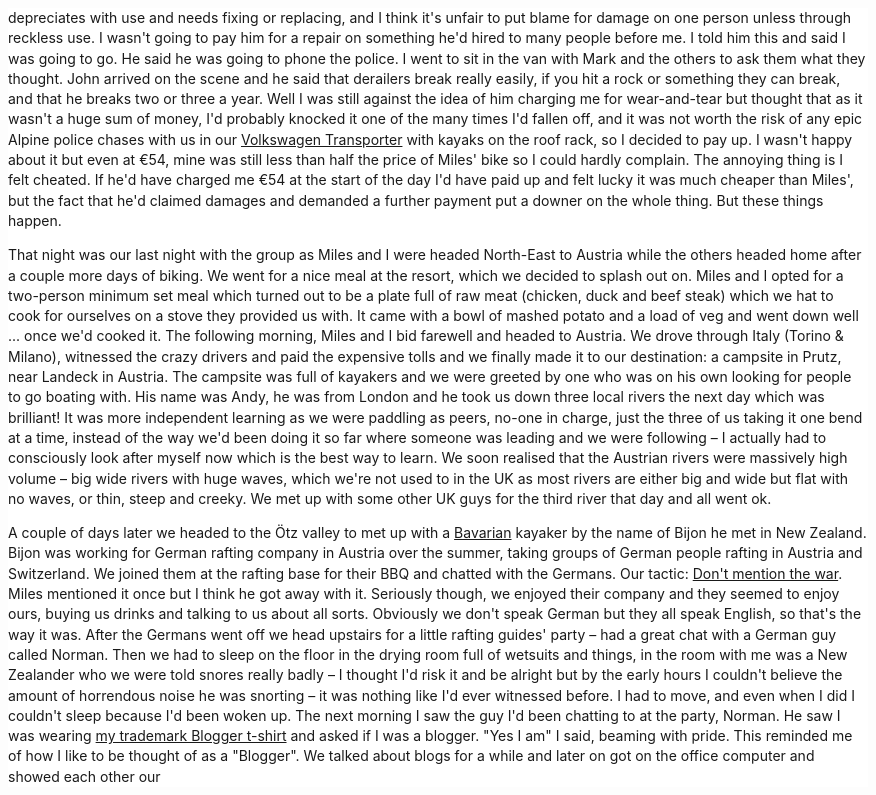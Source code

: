 depreciates with use and needs fixing or replacing, and I think it's unfair to put blame for damage
on one person unless through reckless use. I wasn't going to pay him for a repair on something he'd
hired to many people before me. I told him this and said I was going to go. He said he was going to
phone the police. I went to sit in the van with Mark and the others to ask them what they thought.
John arrived on the scene and he said that derailers break really easily, if you hit a rock or
something they can break, and that he breaks two or three a year. Well I was still against the idea
of him charging me for wear-and-tear but thought that as it wasn't a huge sum of money, I'd probably
knocked it one of the many times I'd fallen off, and it was not worth the risk of any epic Alpine
police chases with us in our [Volkswagen
Transporter](http://en.wikipedia.org/wiki/Volkswagen_Transporter) with kayaks on the roof rack, so I
decided to pay up. I wasn't happy about it but even at €54, mine was still less than half the price
of Miles' bike so I could hardly complain. The annoying thing is I felt cheated. If he'd have
charged me €54 at the start of the day I'd have paid up and felt lucky it was much cheaper than
Miles', but the fact that he'd claimed damages and demanded a further payment put a downer on the
whole thing. But these things happen.

That night was our last night with the group as Miles and I were headed North-East to Austria while
the others headed home after a couple more days of biking. We went for a nice meal at the resort,
which we decided to splash out on. Miles and I opted for a two-person minimum set meal which turned
out to be a plate full of raw meat (chicken, duck and beef steak) which we hat to cook for ourselves
on a stove they provided us with. It came with a bowl of mashed potato and a load of veg and went
down well ... once we'd cooked it. The following morning, Miles and I bid farewell and headed to
Austria. We drove through Italy (Torino & Milano), witnessed the crazy drivers and paid the
expensive tolls and we finally made it to our destination: a campsite in Prutz, near Landeck in
Austria. The campsite was full of kayakers and we were greeted by one who was on his own looking for
people to go boating with. His name was Andy, he was from London and he took us down three local
rivers the next day which was brilliant! It was more independent learning as we were paddling as
peers, no-one in charge, just the three of us taking it one bend at a time, instead of the way we'd
been doing it so far where someone was leading and we were following – I actually had to consciously
look after myself now which is the best way to learn. We soon realised that the Austrian rivers were
massively high volume – big wide rivers with huge waves, which we're not used to in the UK as most
rivers are either big and wide but flat with no waves, or thin, steep and creeky. We met up with
some other UK guys for the third river that day and all went ok.

A couple of days later we headed to the Ötz valley to met up with a
[Bavarian](http://en.wikipedia.org/wiki/Bavaria) kayaker by the name of Bijon he met in New Zealand.
Bijon was working for German rafting company in Austria over the summer, taking groups of German
people rafting in Austria and Switzerland. We joined them at the rafting base for their BBQ and
chatted with the Germans. Our tactic: [Don't mention the
war](http://en.wikipedia.org/wiki/The_Germans). Miles mentioned it once but I think he got away with
it. Seriously though, we enjoyed their company and they seemed to enjoy ours, buying us drinks and
talking to us about all sorts. Obviously we don't speak German but they all speak English, so that's
the way it was. After the Germans went off we head upstairs for a little rafting guides' party – had
a great chat with a German guy called Norman. Then we had to sleep on the floor in the drying room
full of wetsuits and things, in the room with me was a New Zealander who we were told snores really
badly – I thought I'd risk it and be alright but by the early hours I couldn't believe the amount of
horrendous noise he was snorting – it was nothing like I'd ever witnessed before. I had to move, and
even when I did I couldn't sleep because I'd been woken up. The next morning I saw the guy I'd been
chatting to at the party, Norman. He saw I was wearing [my trademark Blogger
t-shirt](http://www.flickr.com/photos/shanerounce/1018974796/) and asked if I was a blogger. "Yes I
am" I said, beaming with pride. This reminded me of how I like to be thought of as a "Blogger". We
talked about blogs for a while and later on got on the office computer and showed each other our
